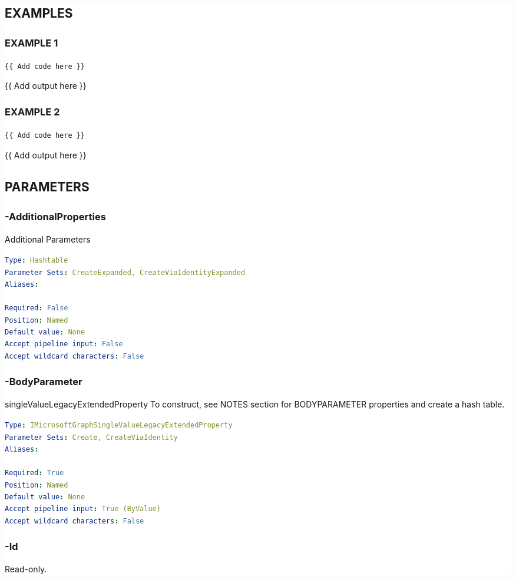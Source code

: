 ## EXAMPLES

### EXAMPLE 1
```
{{ Add code here }}
```

{{ Add output here }}

### EXAMPLE 2
```
{{ Add code here }}
```

{{ Add output here }}

## PARAMETERS

### -AdditionalProperties
Additional Parameters

```yaml
Type: Hashtable
Parameter Sets: CreateExpanded, CreateViaIdentityExpanded
Aliases:

Required: False
Position: Named
Default value: None
Accept pipeline input: False
Accept wildcard characters: False
```

### -BodyParameter
singleValueLegacyExtendedProperty
To construct, see NOTES section for BODYPARAMETER properties and create a hash table.

```yaml
Type: IMicrosoftGraphSingleValueLegacyExtendedProperty
Parameter Sets: Create, CreateViaIdentity
Aliases:

Required: True
Position: Named
Default value: None
Accept pipeline input: True (ByValue)
Accept wildcard characters: False
```

### -Id
Read-only.
